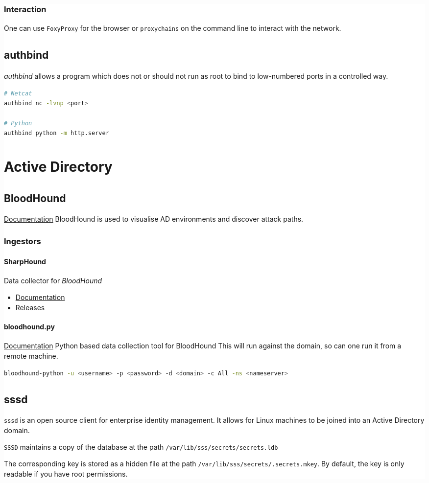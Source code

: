   
### Interaction

One can use `FoxyProxy` for the browser or `proxychains` on the command line to interact with the network.

  

## authbind

*authbind* allows a program which does not or should not run as root to bind to low-numbered ports in a controlled way.

```bash
# Netcat
authbind nc -lvnp <port>

# Python
authbind python -m http.server
```

  

# Active Directory

## BloodHound
[Documentation](https://bloodhound.specterops.io/homel)
BloodHound is used to visualise AD environments and discover attack paths.

### Ingestors

#### SharpHound

Data collector for *BloodHound*
- [Documentation](https://bloodhound.readthedocs.io/en/latest/data-collection/sharphound.html)
- [Releases](https://github.com/BloodHoundAD/BloodHound/tree/master/Collectors)

#### bloodhound.py
[Documentation](https://github.com/fox-it/BloodHound.py)
Python based data collection tool for BloodHound
This will run against the domain, so can one run it from a remote machine.

```bash
bloodhound-python -u <username> -p <password> -d <domain> -c All -ns <nameserver>
```

## sssd
`sssd` is an open source client for enterprise identity management.
It allows for Linux machines to be joined into an Active Directory domain.

`SSSD` maintains a copy of the database at the path `/var/lib/sss/secrets/secrets.ldb`

The corresponding key is stored as a hidden file at the path `/var/lib/sss/secrets/.secrets.mkey`. By default, the key is only readable if you have root permissions.
